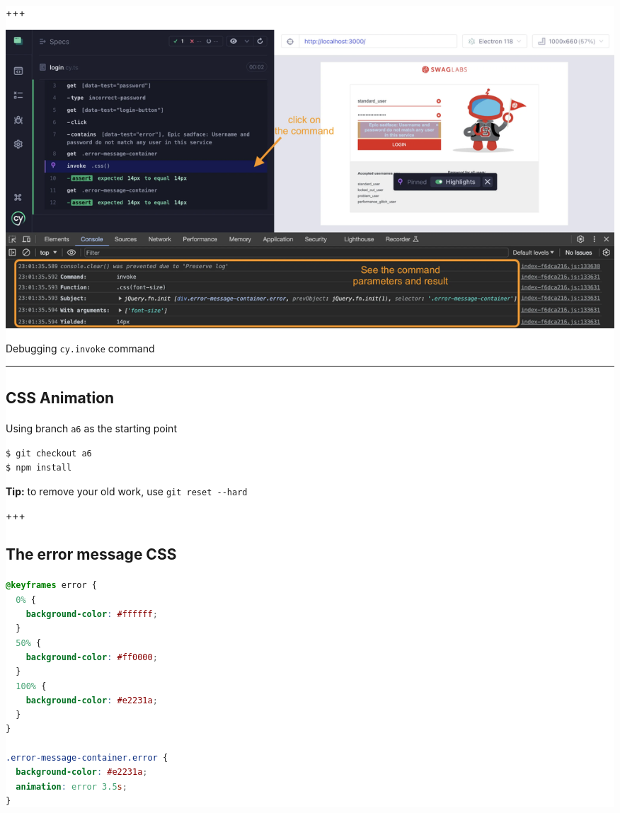 +++

![Click on invoke command](./img/a5.png)

Debugging `cy.invoke` command

---

## CSS Animation

Using branch `a6` as the starting point

```
$ git checkout a6
$ npm install
```

**Tip:** to remove your old work, use `git reset --hard`

+++

## The error message CSS

```css
@keyframes error {
  0% {
    background-color: #ffffff;
  }
  50% {
    background-color: #ff0000;
  }
  100% {
    background-color: #e2231a;
  }
}

.error-message-container.error {
  background-color: #e2231a;
  animation: error 3.5s;
}
```
